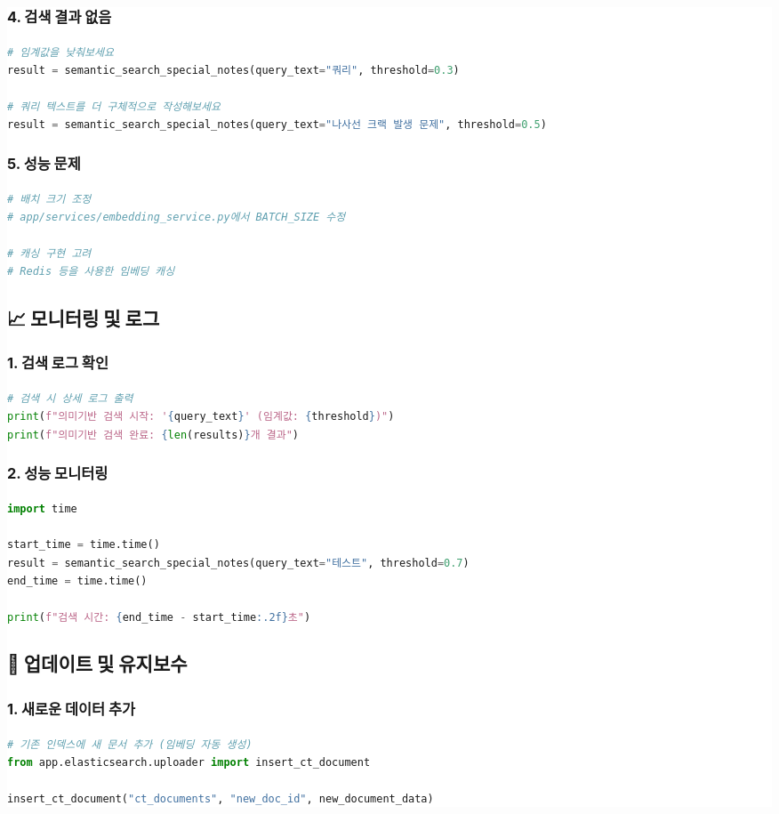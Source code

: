 ### 4. **검색 결과 없음**

```python
# 임계값을 낮춰보세요
result = semantic_search_special_notes(query_text="쿼리", threshold=0.3)

# 쿼리 텍스트를 더 구체적으로 작성해보세요
result = semantic_search_special_notes(query_text="나사선 크랙 발생 문제", threshold=0.5)
```

### 5. **성능 문제**

```python
# 배치 크기 조정
# app/services/embedding_service.py에서 BATCH_SIZE 수정

# 캐싱 구현 고려
# Redis 등을 사용한 임베딩 캐싱
```

## 📈 모니터링 및 로그

### 1. **검색 로그 확인**

```python
# 검색 시 상세 로그 출력
print(f"의미기반 검색 시작: '{query_text}' (임계값: {threshold})")
print(f"의미기반 검색 완료: {len(results)}개 결과")
```

### 2. **성능 모니터링**

```python
import time

start_time = time.time()
result = semantic_search_special_notes(query_text="테스트", threshold=0.7)
end_time = time.time()

print(f"검색 시간: {end_time - start_time:.2f}초")
```

## 🔄 업데이트 및 유지보수

### 1. **새로운 데이터 추가**

```python
# 기존 인덱스에 새 문서 추가 (임베딩 자동 생성)
from app.elasticsearch.uploader import insert_ct_document

insert_ct_document("ct_documents", "new_doc_id", new_document_data)
```
